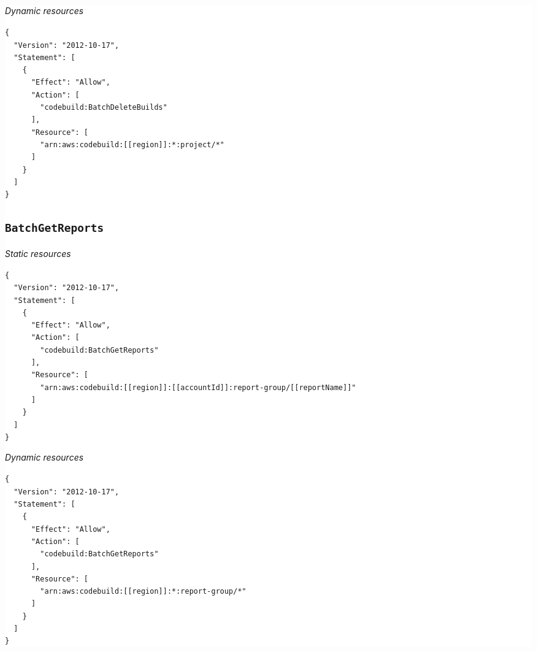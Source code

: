 *Dynamic resources*

```
{
  "Version": "2012-10-17",
  "Statement": [
    {
      "Effect": "Allow",
      "Action": [
        "codebuild:BatchDeleteBuilds"
      ],
      "Resource": [
        "arn:aws:codebuild:[[region]]:*:project/*"
      ]
    }
  ]
}
```

## `BatchGetReports`<a name="codebuild-iam-batchgetreports"></a>

*Static resources*

```
{
  "Version": "2012-10-17",
  "Statement": [
    {
      "Effect": "Allow",
      "Action": [
        "codebuild:BatchGetReports"
      ],
      "Resource": [
        "arn:aws:codebuild:[[region]]:[[accountId]]:report-group/[[reportName]]"
      ]
    }
  ]
}
```

*Dynamic resources*

```
{
  "Version": "2012-10-17",
  "Statement": [
    {
      "Effect": "Allow",
      "Action": [
        "codebuild:BatchGetReports"
      ],
      "Resource": [
        "arn:aws:codebuild:[[region]]:*:report-group/*"
      ]
    }
  ]
}
```
